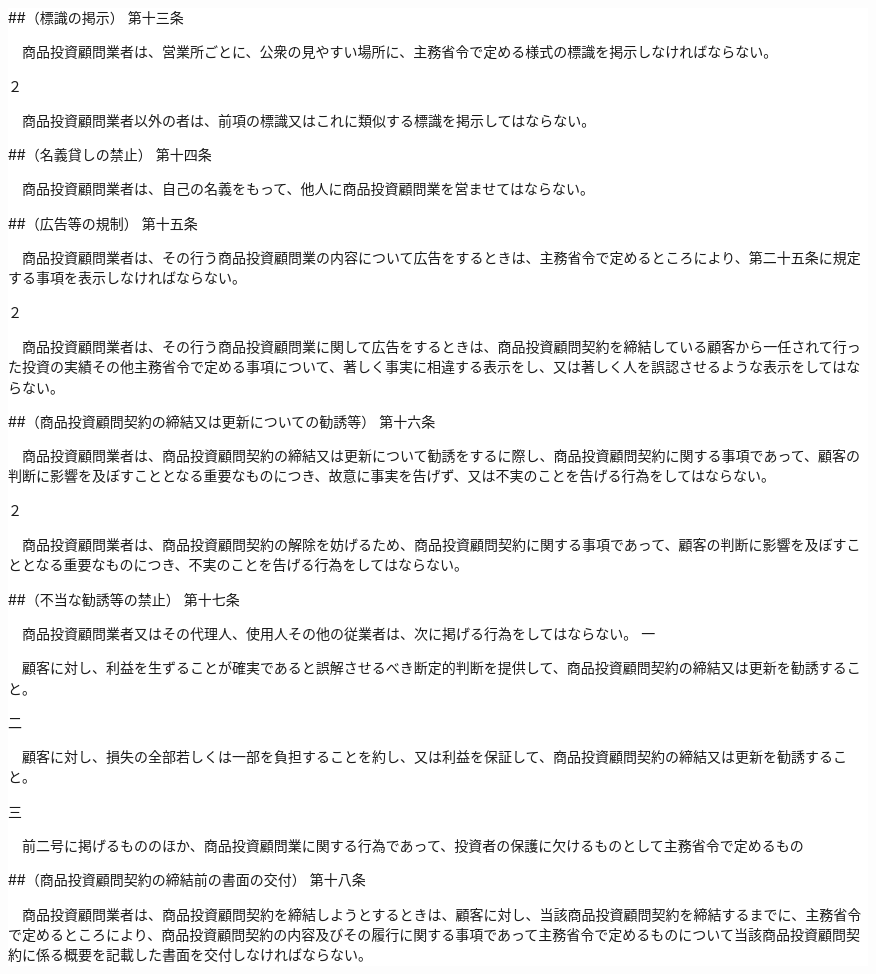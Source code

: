 ##（標識の掲示）
第十三条

　商品投資顧問業者は、営業所ごとに、公衆の見やすい場所に、主務省令で定める様式の標識を掲示しなければならない。

２

　商品投資顧問業者以外の者は、前項の標識又はこれに類似する標識を掲示してはならない。



##（名義貸しの禁止）
第十四条

　商品投資顧問業者は、自己の名義をもって、他人に商品投資顧問業を営ませてはならない。



##（広告等の規制）
第十五条

　商品投資顧問業者は、その行う商品投資顧問業の内容について広告をするときは、主務省令で定めるところにより、第二十五条に規定する事項を表示しなければならない。

２

　商品投資顧問業者は、その行う商品投資顧問業に関して広告をするときは、商品投資顧問契約を締結している顧客から一任されて行った投資の実績その他主務省令で定める事項について、著しく事実に相違する表示をし、又は著しく人を誤認させるような表示をしてはならない。



##（商品投資顧問契約の締結又は更新についての勧誘等）
第十六条

　商品投資顧問業者は、商品投資顧問契約の締結又は更新について勧誘をするに際し、商品投資顧問契約に関する事項であって、顧客の判断に影響を及ぼすこととなる重要なものにつき、故意に事実を告げず、又は不実のことを告げる行為をしてはならない。

２

　商品投資顧問業者は、商品投資顧問契約の解除を妨げるため、商品投資顧問契約に関する事項であって、顧客の判断に影響を及ぼすこととなる重要なものにつき、不実のことを告げる行為をしてはならない。



##（不当な勧誘等の禁止）
第十七条

　商品投資顧問業者又はその代理人、使用人その他の従業者は、次に掲げる行為をしてはならない。
一

　顧客に対し、利益を生ずることが確実であると誤解させるべき断定的判断を提供して、商品投資顧問契約の締結又は更新を勧誘すること。

二

　顧客に対し、損失の全部若しくは一部を負担することを約し、又は利益を保証して、商品投資顧問契約の締結又は更新を勧誘すること。

三

　前二号に掲げるもののほか、商品投資顧問業に関する行為であって、投資者の保護に欠けるものとして主務省令で定めるもの




##（商品投資顧問契約の締結前の書面の交付）
第十八条

　商品投資顧問業者は、商品投資顧問契約を締結しようとするときは、顧客に対し、当該商品投資顧問契約を締結するまでに、主務省令で定めるところにより、商品投資顧問契約の内容及びその履行に関する事項であって主務省令で定めるものについて当該商品投資顧問契約に係る概要を記載した書面を交付しなければならない。
